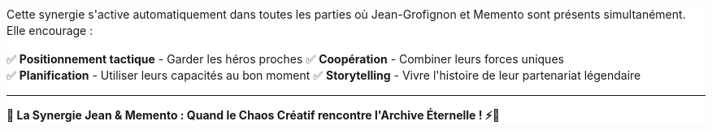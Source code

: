 Cette synergie s'active automatiquement dans toutes les parties où Jean-Grofignon et Memento sont présents simultanément. Elle encourage :

✅ **Positionnement tactique** - Garder les héros proches
✅ **Coopération** - Combiner leurs forces uniques  
✅ **Planification** - Utiliser leurs capacités au bon moment
✅ **Storytelling** - Vivre l'histoire de leur partenariat légendaire

---

**🌟 La Synergie Jean & Memento : Quand le Chaos Créatif rencontre l'Archive Éternelle ! ⚡📜** 